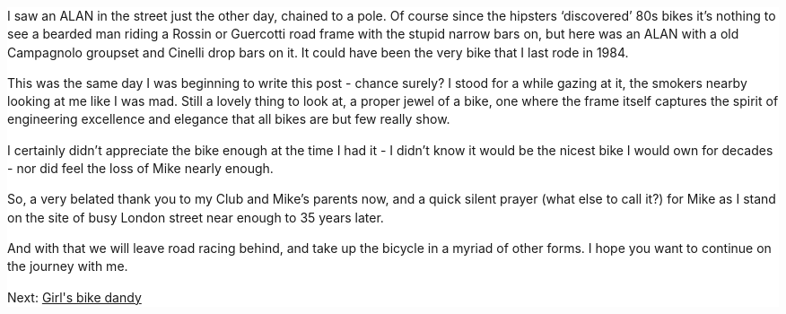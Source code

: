 I saw an ALAN in the street just the other day, chained to a pole. Of course since the hipsters ‘discovered’ 80s bikes it’s nothing to see a bearded man riding a Rossin or Guercotti road frame with the stupid narrow bars on, but here was an ALAN with a old Campagnolo groupset and Cinelli drop bars on it. It could have been the very bike that I last rode in 1984.

This was the same day I was beginning to write this post - chance surely? I stood for a while gazing at it, the smokers nearby looking at me like I was mad. Still a lovely thing to look at, a proper jewel of a bike, one where the frame itself captures the spirit of engineering excellence and elegance that all bikes are but few really show.

I certainly didn’t appreciate the bike enough at the time I had it - I didn’t know it would be the nicest bike I would own for decades - nor did feel the loss of Mike nearly enough.

So, a very belated thank you to my Club and Mike’s parents now, and a quick silent prayer (what else to call it?) for Mike as I stand on the site of busy London street near enough to 35 years later.

And with that we will leave road racing behind, and take up the bicycle in a myriad of other forms. I hope you want to continue on the journey with me.

Next: [Girl's bike dandy](/bikes/9-girls-bike-dandy/)
